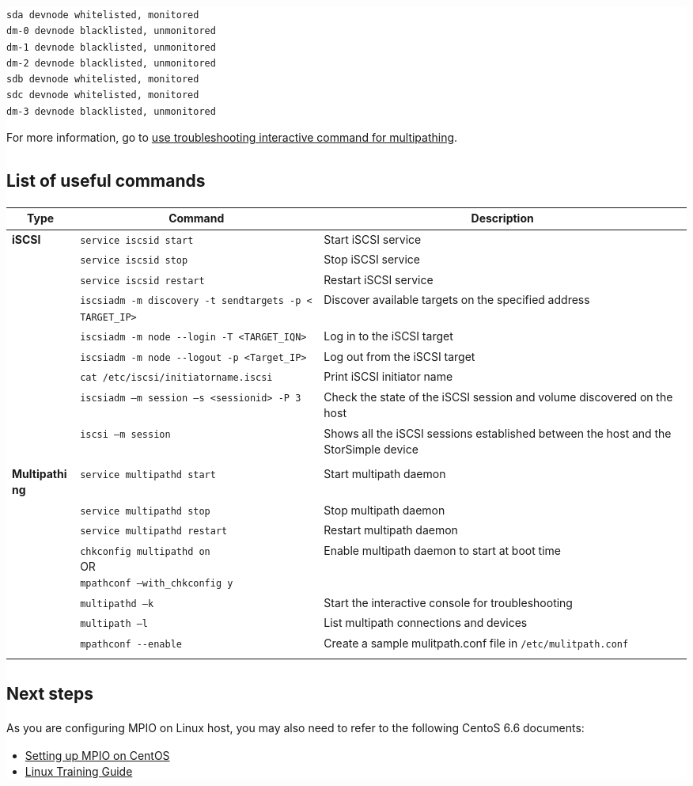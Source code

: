     sda devnode whitelisted, monitored
    dm-0 devnode blacklisted, unmonitored
    dm-1 devnode blacklisted, unmonitored
    dm-2 devnode blacklisted, unmonitored
    sdb devnode whitelisted, monitored
    sdc devnode whitelisted, monitored
    dm-3 devnode blacklisted, unmonitored


For more information, go to [use troubleshooting interactive command for multipathing](http://www.centos.org/docs/5/html/5.1/DM_Multipath/multipath_config_confirm.html).

## List of useful commands

|Type|Command|Description|
|---|---|---|
|**iSCSI**|`service iscsid start`|Start iSCSI service|
||`service iscsid stop`|Stop iSCSI service|
||`service iscsid restart`|Restart iSCSI service|
||`iscsiadm -m discovery -t sendtargets -p <TARGET_IP>`|Discover available targets on the specified address|
||`iscsiadm -m node --login -T <TARGET_IQN>`|Log in to the iSCSI target|
||`iscsiadm -m node --logout -p <Target_IP>`|Log out from the iSCSI target|
||`cat /etc/iscsi/initiatorname.iscsi`|Print iSCSI initiator name|
||`iscsiadm –m session –s <sessionid> -P 3`|Check the state of the iSCSI session and volume discovered on the host|
||`iscsi –m session`|Shows all the iSCSI sessions established between the host and the StorSimple device|
| | | |
|**Multipathing**|`service multipathd start`|Start multipath daemon|
||`service multipathd stop`|Stop multipath daemon|
||`service multipathd restart`|Restart multipath daemon|
||`chkconfig multipathd on` </br> OR </br> `mpathconf –with_chkconfig y`|Enable multipath daemon to start at boot time|
||`multipathd –k`|Start the interactive console for troubleshooting|
||`multipath –l`|List multipath connections and devices|
||`mpathconf --enable`|Create a sample mulitpath.conf file in `/etc/mulitpath.conf`|
||||

## Next steps

As you are configuring MPIO on Linux host, you may also need to refer to the following CentoS 6.6 documents:

- [Setting up MPIO on CentOS](http://www.centos.org/docs/5/html/5.1/DM_Multipath/setup_procedure.html)
- [Linux Training Guide](http://linux-training.be/files/books/LinuxAdm.pdf)

